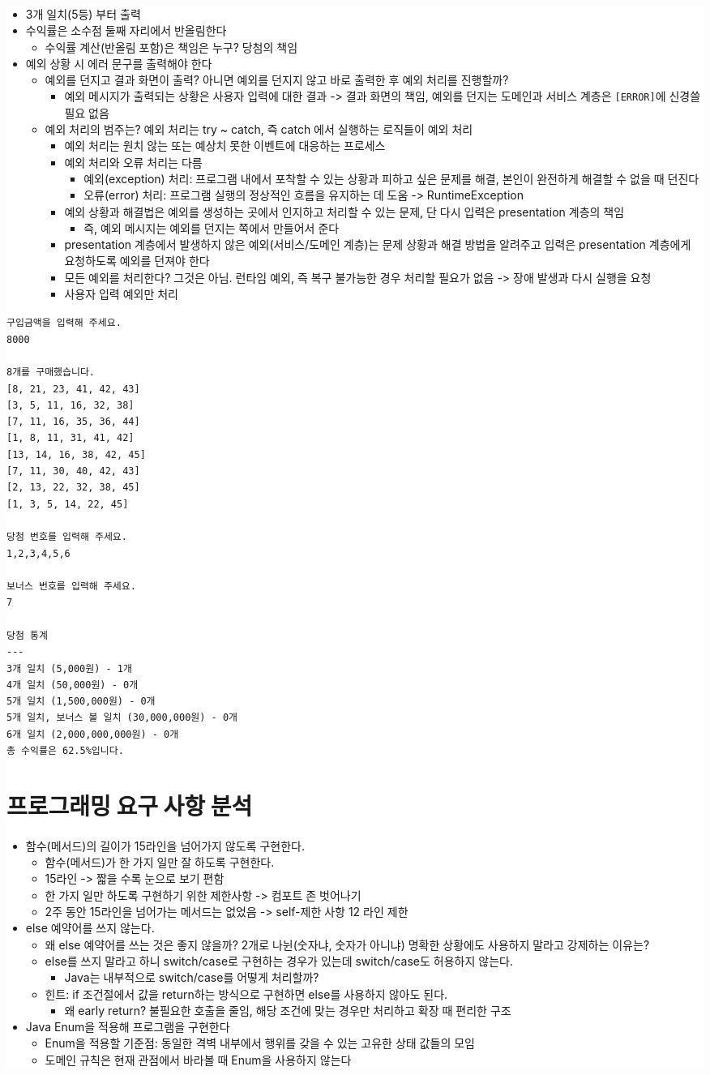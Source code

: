   - 3개 일치(5등) 부터 출력
- 수익률은 소수점 둘째 자리에서 반올림한다
  - 수익률 계산(반올림 포함)은 책임은 누구? 당첨의 책임
- 예외 상황 시 에러 문구를 출력해야 한다
  - 예외를 던지고 결과 화면이 출력? 아니면 예외를 던지지 않고 바로 출력한 후 예외 처리를 진행할까?
    - 예외 메시지가 출력되는 상황은 사용자 입력에 대한 결과 -> 결과 화면의 책임, 예외를 던지는 도메인과 서비스 계층은 `[ERROR]`에 신경쓸 필요 없음
  - 예외 처리의 범주는? 예외 처리는 try ~ catch, 즉 catch 에서 실행하는 로직들이 예외 처리
    - 예외 처리는 원치 않는 또는 예상치 못한 이벤트에 대응하는 프로세스
    - 예외 처리와 오류 처리는 다름
      - 예외(exception) 처리: 프로그램 내에서 포착할 수 있는 상황과 피하고 싶은 문제를 해결, 본인이 완전하게 해결할 수 없을 때 던진다
      - 오류(error) 처리: 프로그램 실행의 정상적인 흐름을 유지하는 데 도움 -> RuntimeException
    - 예외 상황과 해결법은 예외를 생성하는 곳에서 인지하고 처리할 수 있는 문제, 단 다시 입력은 presentation 계층의 책임
      - 즉, 예외 메시지는 예외를 던지는 쪽에서 만들어서 준다
    - presentation 계층에서 발생하지 않은 예외(서비스/도메인 계층)는 문제 상황과 해결 방법을 알려주고 입력은 presentation 계층에게 요청하도록 예외를 던져야 한다
    - 모든 예외를 처리한다? 그것은 아님. 런타임 예외, 즉 복구 불가능한 경우 처리할 필요가 없음 -> 장애 발생과 다시 실행을 요청
    - 사용자 입력 예외만 처리

```text
구입금액을 입력해 주세요.
8000

8개를 구매했습니다.
[8, 21, 23, 41, 42, 43] 
[3, 5, 11, 16, 32, 38] 
[7, 11, 16, 35, 36, 44] 
[1, 8, 11, 31, 41, 42] 
[13, 14, 16, 38, 42, 45] 
[7, 11, 30, 40, 42, 43] 
[2, 13, 22, 32, 38, 45] 
[1, 3, 5, 14, 22, 45]

당첨 번호를 입력해 주세요.
1,2,3,4,5,6

보너스 번호를 입력해 주세요.
7

당첨 통계
---
3개 일치 (5,000원) - 1개
4개 일치 (50,000원) - 0개
5개 일치 (1,500,000원) - 0개
5개 일치, 보너스 볼 일치 (30,000,000원) - 0개
6개 일치 (2,000,000,000원) - 0개
총 수익률은 62.5%입니다.
```

# 프로그래밍 요구 사항 분석
- 함수(메서드)의 길이가 15라인을 넘어가지 않도록 구현한다.
  - 함수(메서드)가 한 가지 일만 잘 하도록 구현한다.
  - 15라인 -> 짧을 수록 눈으로 보기 편함
  - 한 가지 일만 하도록 구현하기 위한 제한사항 -> 컴포트 존 벗어나기
  - 2주 동안 15라인을 넘어가는 메서드는 없었음 -> self-제한 사항 12 라인 제한
- else 예약어를 쓰지 않는다.
  - 왜 else 예약어를 쓰는 것은 좋지 않을까? 2개로 나뉜(숫자냐, 숫자가 아니냐) 명확한 상황에도 사용하지 말라고 강제하는 이유는? 
  - else를 쓰지 말라고 하니 switch/case로 구현하는 경우가 있는데 switch/case도 허용하지 않는다.
    - Java는 내부적으로 switch/case를 어떻게 처리할까?
  - 힌트: if 조건절에서 값을 return하는 방식으로 구현하면 else를 사용하지 않아도 된다.
    - 왜 early return? 불필요한 호출을 줄임, 해당 조건에 맞는 경우만 처리하고 확장 때 편리한 구조 
- Java Enum을 적용해 프로그램을 구현한다
  - Enum을 적용할 기준점: 동일한 격벽 내부에서 행위를 갖을 수 있는 고유한 상태 값들의 모임
  - 도메인 규칙은 현재 관점에서 바라볼 때 Enum을 사용하지 않는다